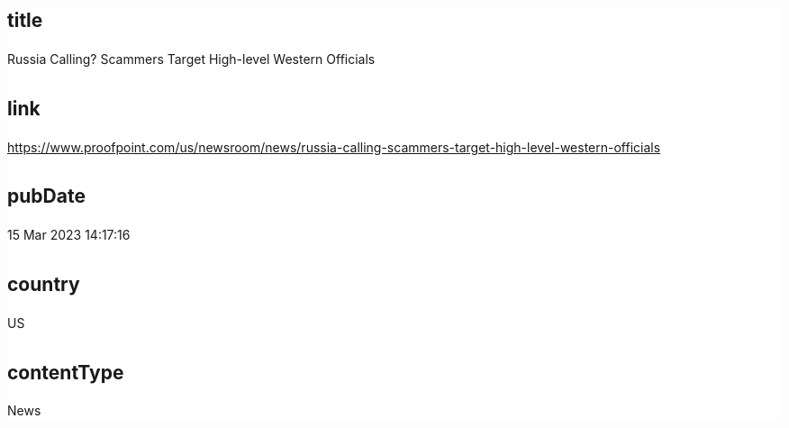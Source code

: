 ## title
Russia Calling? Scammers Target High-level Western Officials
## link
https://www.proofpoint.com/us/newsroom/news/russia-calling-scammers-target-high-level-western-officials
## pubDate
15 Mar 2023 14:17:16
## country
US
## contentType
News
